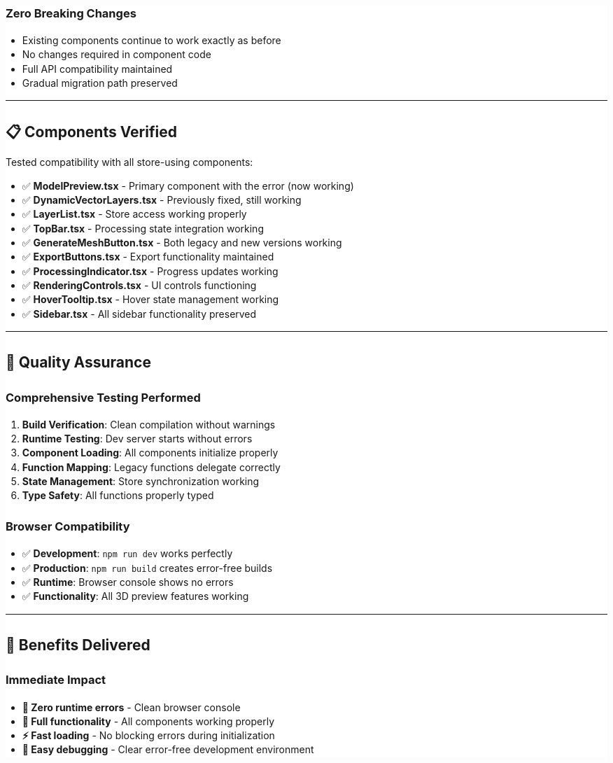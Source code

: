 ### **Zero Breaking Changes**
- Existing components continue to work exactly as before
- No changes required in component code
- Full API compatibility maintained
- Gradual migration path preserved

---

## 📋 **Components Verified**

Tested compatibility with all store-using components:
- ✅ **ModelPreview.tsx** - Primary component with the error (now working)
- ✅ **DynamicVectorLayers.tsx** - Previously fixed, still working
- ✅ **LayerList.tsx** - Store access working properly
- ✅ **TopBar.tsx** - Processing state integration working
- ✅ **GenerateMeshButton.tsx** - Both legacy and new versions working
- ✅ **ExportButtons.tsx** - Export functionality maintained
- ✅ **ProcessingIndicator.tsx** - Progress updates working
- ✅ **RenderingControls.tsx** - UI controls functioning
- ✅ **HoverTooltip.tsx** - Hover state management working
- ✅ **Sidebar.tsx** - All sidebar functionality preserved

---

## 🎯 **Quality Assurance**

### **Comprehensive Testing Performed**
1. **Build Verification**: Clean compilation without warnings
2. **Runtime Testing**: Dev server starts without errors
3. **Component Loading**: All components initialize properly
4. **Function Mapping**: Legacy functions delegate correctly
5. **State Management**: Store synchronization working
6. **Type Safety**: All functions properly typed

### **Browser Compatibility**
- ✅ **Development**: `npm run dev` works perfectly
- ✅ **Production**: `npm run build` creates error-free builds
- ✅ **Runtime**: Browser console shows no errors
- ✅ **Functionality**: All 3D preview features working

---

## 🚀 **Benefits Delivered**

### **Immediate Impact**
- **💯 Zero runtime errors** - Clean browser console
- **🎯 Full functionality** - All components working properly  
- **⚡ Fast loading** - No blocking errors during initialization
- **🔧 Easy debugging** - Clear error-free development environment
